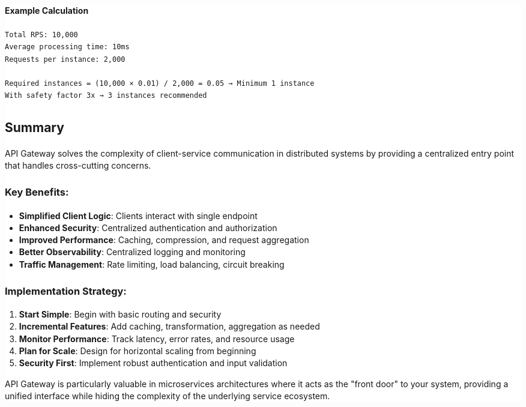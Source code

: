 #### Example Calculation
```
Total RPS: 10,000
Average processing time: 10ms
Requests per instance: 2,000

Required instances = (10,000 × 0.01) / 2,000 = 0.05 → Minimum 1 instance
With safety factor 3x → 3 instances recommended
```

## Summary

API Gateway solves the complexity of client-service communication in distributed systems by providing a centralized entry point that handles cross-cutting concerns.

### Key Benefits:
- **Simplified Client Logic**: Clients interact with single endpoint
- **Enhanced Security**: Centralized authentication and authorization
- **Improved Performance**: Caching, compression, and request aggregation
- **Better Observability**: Centralized logging and monitoring
- **Traffic Management**: Rate limiting, load balancing, circuit breaking

### Implementation Strategy:
1. **Start Simple**: Begin with basic routing and security
2. **Incremental Features**: Add caching, transformation, aggregation as needed
3. **Monitor Performance**: Track latency, error rates, and resource usage
4. **Plan for Scale**: Design for horizontal scaling from beginning
5. **Security First**: Implement robust authentication and input validation

API Gateway is particularly valuable in microservices architectures where it acts as the "front door" to your system, providing a unified interface while hiding the complexity of the underlying service ecosystem.